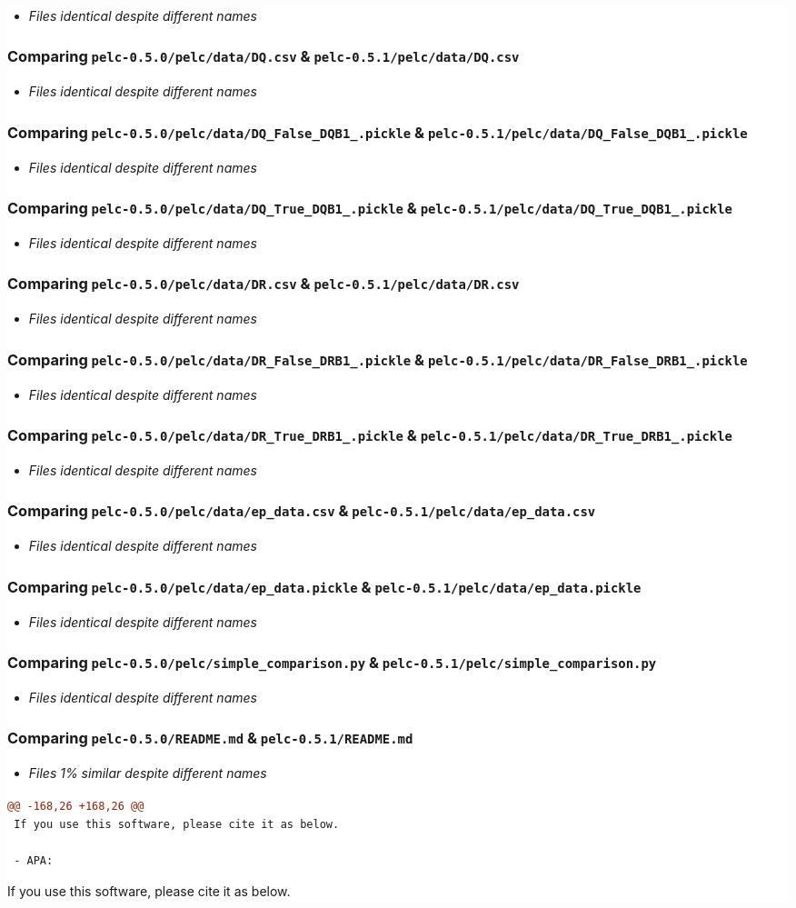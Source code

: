  * *Files identical despite different names*

### Comparing `pelc-0.5.0/pelc/data/DQ.csv` & `pelc-0.5.1/pelc/data/DQ.csv`

 * *Files identical despite different names*

### Comparing `pelc-0.5.0/pelc/data/DQ_False_DQB1_.pickle` & `pelc-0.5.1/pelc/data/DQ_False_DQB1_.pickle`

 * *Files identical despite different names*

### Comparing `pelc-0.5.0/pelc/data/DQ_True_DQB1_.pickle` & `pelc-0.5.1/pelc/data/DQ_True_DQB1_.pickle`

 * *Files identical despite different names*

### Comparing `pelc-0.5.0/pelc/data/DR.csv` & `pelc-0.5.1/pelc/data/DR.csv`

 * *Files identical despite different names*

### Comparing `pelc-0.5.0/pelc/data/DR_False_DRB1_.pickle` & `pelc-0.5.1/pelc/data/DR_False_DRB1_.pickle`

 * *Files identical despite different names*

### Comparing `pelc-0.5.0/pelc/data/DR_True_DRB1_.pickle` & `pelc-0.5.1/pelc/data/DR_True_DRB1_.pickle`

 * *Files identical despite different names*

### Comparing `pelc-0.5.0/pelc/data/ep_data.csv` & `pelc-0.5.1/pelc/data/ep_data.csv`

 * *Files identical despite different names*

### Comparing `pelc-0.5.0/pelc/data/ep_data.pickle` & `pelc-0.5.1/pelc/data/ep_data.pickle`

 * *Files identical despite different names*

### Comparing `pelc-0.5.0/pelc/simple_comparison.py` & `pelc-0.5.1/pelc/simple_comparison.py`

 * *Files identical despite different names*

### Comparing `pelc-0.5.0/README.md` & `pelc-0.5.1/README.md`

 * *Files 1% similar despite different names*

```diff
@@ -168,26 +168,26 @@
 If you use this software, please cite it as below.
 
 - APA:
 ```
 If you use this software, please cite it as below. 
 